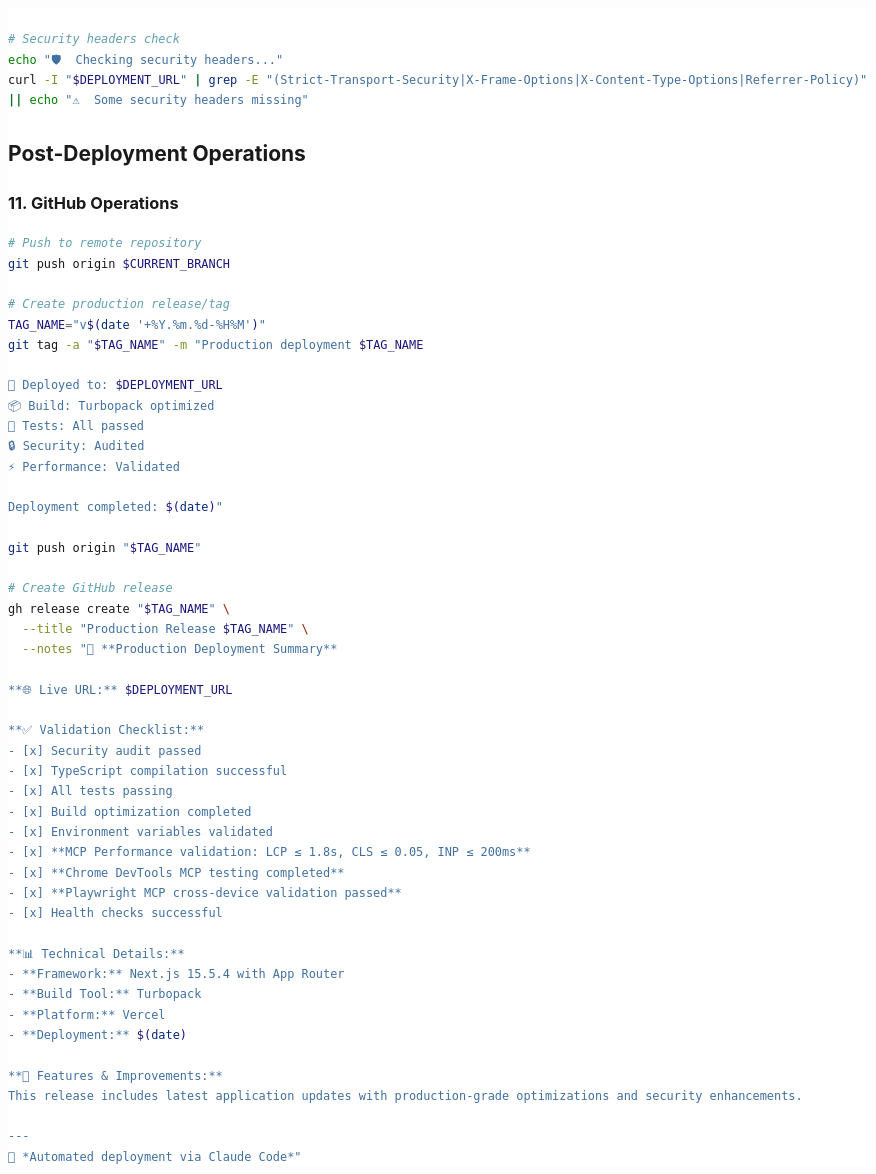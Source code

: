 ```bash

# Security headers check
echo "🛡️  Checking security headers..."
curl -I "$DEPLOYMENT_URL" | grep -E "(Strict-Transport-Security|X-Frame-Options|X-Content-Type-Options|Referrer-Policy)" || echo "⚠️  Some security headers missing"
```

## Post-Deployment Operations

### 11. GitHub Operations
```bash
# Push to remote repository
git push origin $CURRENT_BRANCH

# Create production release/tag
TAG_NAME="v$(date '+%Y.%m.%d-%H%M')"
git tag -a "$TAG_NAME" -m "Production deployment $TAG_NAME

🚀 Deployed to: $DEPLOYMENT_URL
📦 Build: Turbopack optimized
🧪 Tests: All passed
🔒 Security: Audited
⚡ Performance: Validated

Deployment completed: $(date)"

git push origin "$TAG_NAME"

# Create GitHub release
gh release create "$TAG_NAME" \
  --title "Production Release $TAG_NAME" \
  --notes "🚀 **Production Deployment Summary**

**🌐 Live URL:** $DEPLOYMENT_URL

**✅ Validation Checklist:**
- [x] Security audit passed
- [x] TypeScript compilation successful
- [x] All tests passing
- [x] Build optimization completed
- [x] Environment variables validated
- [x] **MCP Performance validation: LCP ≤ 1.8s, CLS ≤ 0.05, INP ≤ 200ms**
- [x] **Chrome DevTools MCP testing completed**
- [x] **Playwright MCP cross-device validation passed**
- [x] Health checks successful

**📊 Technical Details:**
- **Framework:** Next.js 15.5.4 with App Router
- **Build Tool:** Turbopack
- **Platform:** Vercel
- **Deployment:** $(date)

**🔧 Features & Improvements:**
This release includes latest application updates with production-grade optimizations and security enhancements.

---
🤖 *Automated deployment via Claude Code*"
```
